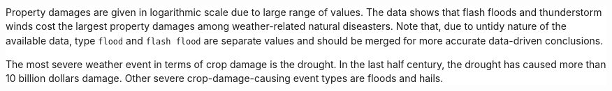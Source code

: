 Property damages are given in logarithmic scale due to large range of values.
The data shows that flash floods and thunderstorm winds cost the largest
property damages among weather-related natural diseasters. Note that, due to
untidy nature of the available data, type `flood` and `flash flood` are
separate values and should be merged for more accurate data-driven conclusions.

The most severe weather event in terms of crop damage is the drought. In the last
half century, the drought has caused more than 10 billion dollars damage. Other
severe crop-damage-causing event types are floods and hails.


